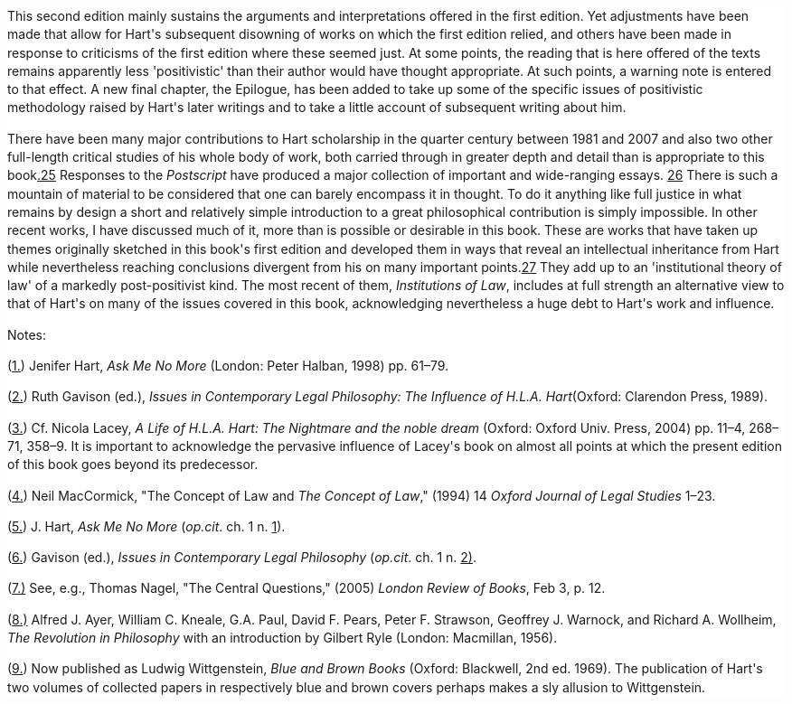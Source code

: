 This second edition mainly sustains the arguments and interpretations offered in the first edition. Yet adjustments have been made that allow for Hart's subsequent disowning of works on which the first edition relied, and others have been made in response to criticisms of the first edition where these seemed just. At some points, the reading that is here offered of the texts remains apparently less 'positivistic' than their author would have thought appropriate. At such points, a warning note is entered to that effect. A new final chapter, the Epilogue, has been added to take up some of the specific issues of positivistic methodology raised by Hart's later writings and to take a little account of subsequent writing about him.

There have been many major contributions to Hart scholarship in the quarter century between 1981 and 2007 and also two other full-length critical studies of his whole body of work, both carried through in greater depth and detail than is appropriate to this book[.25](#page-6-25) Responses to the *Postscript* have produced a major collection of important and wide-ranging essays. [26](#page-6-26) There is such a mountain of material to be considered that one can barely encompass it in thought. To do it anything like full justice in what remains by design a short and relatively simple introduction to a great philosophical contribution is simply impossible. In other recent works, I have discussed much of it, more than is possible or desirable in this book. These are works that have taken up themes originally sketched in this book's first edition and developed them in ways that reveal an intellectual inheritance from Hart while nevertheless reaching conclusions divergent from his on many important points.[27](#page-6-27) They add up to an 'institutional theory of law' of a markedly post-positivist kind. The most recent of them, *Institutions of Law*, includes at full strength an alternative view to that of Hart's on many of the issues covered in this book, acknowledging nevertheless a huge debt to Hart's work and influence.

<span id="page-6-62"></span><span id="page-6-60"></span>Notes:

<span id="page-6-1"></span>([1.](#page-6-28)) Jenifer Hart, *Ask Me No More* (London: Peter Halban, 1998) pp. 61–79.

<span id="page-6-2"></span>([2.](#page-6-29)) Ruth Gavison (ed.), *Issues in Contemporary Legal Philosophy: The Influence of H.L.A. Hart*(Oxford: Clarendon Press, 1989).

<span id="page-6-3"></span>([3.](#page-6-30)) Cf. Nicola Lacey, *A Life of H.L.A. Hart: The Nightmare and the noble dream* (Oxford: Oxford Univ. Press, 2004) pp. 11–4, 268–71, 358–9. It is important to acknowledge the pervasive influence of Lacey's book on almost all points at which the present edition of this book goes beyond its predecessor.

<span id="page-6-4"></span>([4.](#page-6-31)) Neil MacCormick, "The Concept of Law and *The Concept of Law*," (1994) 14 *Oxford Journal of Legal Studies* 1–23.

<span id="page-6-5"></span>([5.](#page-6-32)) J. Hart, *Ask Me No More* (*op.cit*. ch. 1 n. [1](#page-6-1)).

<span id="page-6-6"></span>([6.](#page-6-33)) Gavison (ed.), *Issues in Contemporary Legal Philosophy* (*op.cit*. ch. 1 n. [2)](#page-6-2).

<span id="page-6-7"></span>([7.)](#page-6-34) See, e.g., Thomas Nagel, "The Central Questions," (2005) *London Review of Books*, Feb 3, p. 12.

<span id="page-6-8"></span>([8.)](#page-6-35) Alfred J. Ayer, William C. Kneale, G.A. Paul, David F. Pears, Peter F. Strawson, Geoffrey J. Warnock, and Richard A. Wollheim, *The Revolution in Philosophy* with an introduction by Gilbert Ryle (London: Macmillan, 1956).

<span id="page-6-9"></span>([9.](#page-6-36)) Now published as Ludwig Wittgenstein, *Blue and Brown Books* (Oxford: Blackwell, 2nd ed. 1969). The publication of Hart's two volumes of collected papers in respectively blue and brown covers perhaps makes a sly allusion to Wittgenstein.
